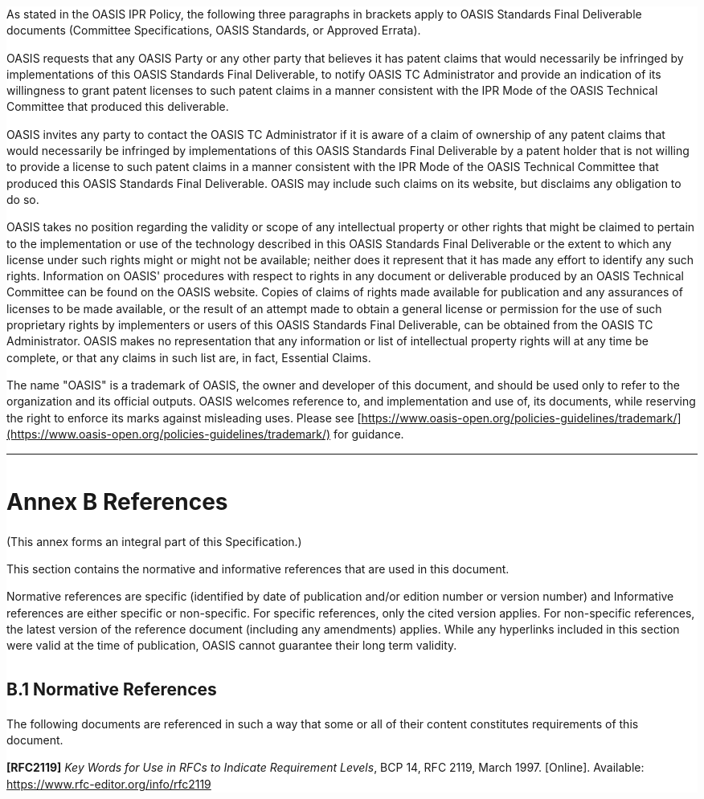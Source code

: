 As stated in the OASIS IPR Policy, the following three paragraphs in brackets apply to OASIS Standards Final Deliverable documents (Committee Specifications, OASIS Standards, or Approved Errata).

OASIS requests that any OASIS Party or any other party that believes it has patent claims that would necessarily be infringed by implementations of this OASIS Standards Final Deliverable, to notify OASIS TC Administrator and provide an indication of its willingness to grant patent licenses to such patent claims in a manner consistent with the IPR Mode of the OASIS Technical Committee that produced this deliverable.

OASIS invites any party to contact the OASIS TC Administrator if it is aware of a claim of ownership of any patent claims that would necessarily be infringed by implementations of this OASIS Standards Final Deliverable by a patent holder that is not willing to provide a license to such patent claims in a manner consistent with the IPR Mode of the OASIS Technical Committee that produced this OASIS Standards Final Deliverable. OASIS may include such claims on its website, but disclaims any obligation to do so.

OASIS takes no position regarding the validity or scope of any intellectual property or other rights that might be claimed to pertain to the implementation or use of the technology described in this OASIS Standards Final Deliverable or the extent to which any license under such rights might or might not be available; neither does it represent that it has made any effort to identify any such rights. Information on OASIS' procedures with respect to rights in any document or deliverable produced by an OASIS Technical Committee can be found on the OASIS website. Copies of claims of rights made available for publication and any assurances of licenses to be made available, or the result of an attempt made to obtain a general license or permission for the use of such proprietary rights by implementers or users of this OASIS Standards Final Deliverable, can be obtained from the OASIS TC Administrator. OASIS makes no representation that any information or list of intellectual property rights will at any time be complete, or that any claims in such list are, in fact, Essential Claims.

The name "OASIS" is a trademark of OASIS, the owner and developer of this document, and should be used only to refer to the organization and its official outputs. OASIS welcomes reference to, and implementation and use of, its documents, while reserving the right to enforce its marks against misleading uses. Please see [https://www.oasis-open.org/policies-guidelines/trademark/](https://www.oasis-open.org/policies-guidelines/trademark/) for guidance.

-------

# Annex B References

(This annex forms an integral part of this Specification.)

This section contains the normative and informative references that are used in this document.

Normative references are specific (identified by date of publication and/or edition number or version number) and Informative references are either specific or non-specific. For specific references, only the cited version applies. For non-specific references, the latest version of the reference document (including any amendments) applies. While any hyperlinks included in this section were valid at the time of publication, OASIS cannot guarantee their long term validity.

## B.1 Normative References

The following documents are referenced in such a way that some or all of their content constitutes requirements of this document.

**\[RFC2119\]** _Key Words for Use in RFCs to Indicate Requirement Levels_, BCP 14, RFC 2119, March 1997\. \[Online\]. Available: https://www.rfc-editor.org/info/rfc2119
